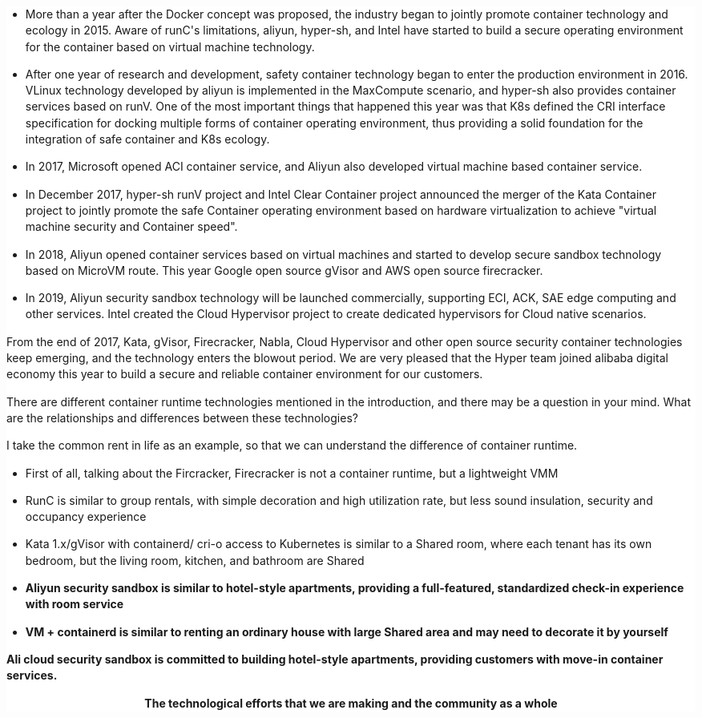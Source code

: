+ More than a year after the Docker concept was proposed, the industry began to jointly promote container technology and ecology in 2015. Aware of runC's limitations, aliyun, hyper-sh, and Intel have started to build a secure operating environment for the container based on virtual machine technology.

+ After one year of research and development, safety container technology began to enter the production environment in 2016. VLinux technology developed by aliyun is implemented in the MaxCompute scenario, and hyper-sh also provides container services based on runV. One of the most important things that happened this year was that K8s defined the CRI interface specification for docking multiple forms of container operating environment, thus providing a solid foundation for the integration of safe container and K8s ecology.

+ In 2017, Microsoft opened ACI container service, and Aliyun also developed virtual machine based container service.

+ In December 2017, hyper-sh runV project and Intel Clear Container project announced the merger of the Kata Container project to jointly promote the safe Container operating environment based on hardware virtualization to achieve "virtual machine security and Container speed".

+ In 2018, Aliyun opened container services based on virtual machines and started to develop secure sandbox technology based on MicroVM route. This year Google open source gVisor and AWS open source firecracker.

+ In 2019, Aliyun security sandbox technology will be launched commercially, supporting ECI, ACK, SAE edge computing and other services. Intel created the Cloud Hypervisor project to create dedicated hypervisors for Cloud native scenarios.


From the end of 2017, Kata, gVisor, Firecracker, Nabla, Cloud Hypervisor and other open source security container technologies keep emerging, and the technology enters the blowout period. We are very pleased that the Hyper team joined alibaba digital economy this year to build a secure and reliable container environment for our customers.

There are different container runtime technologies mentioned in the introduction, and there may be a question in your mind. What are the relationships and differences between these technologies?


I take the common rent in life as an example, so that we can understand the difference of container runtime.

+ First of all, talking about the Fircracker, Firecracker is not a container runtime, but a lightweight VMM

+ RunC is similar to group rentals, with simple decoration and high utilization rate, but less sound insulation, security and occupancy experience

+ Kata 1.x/gVisor with containerd/ cri-o access to Kubernetes is similar to a Shared room, where each tenant has its own bedroom, but the living room, kitchen, and bathroom are Shared

+ **Aliyun security sandbox is similar to hotel-style apartments, providing a full-featured, standardized check-in experience with room service**

+ **VM + containerd is similar to renting an ordinary house with large Shared area and may need to decorate it by yourself**

**Ali cloud security sandbox is committed to building hotel-style apartments, providing customers with move-in container services.**

<center><strong>The technological efforts that we are making and the community as a whole</strong></center>
